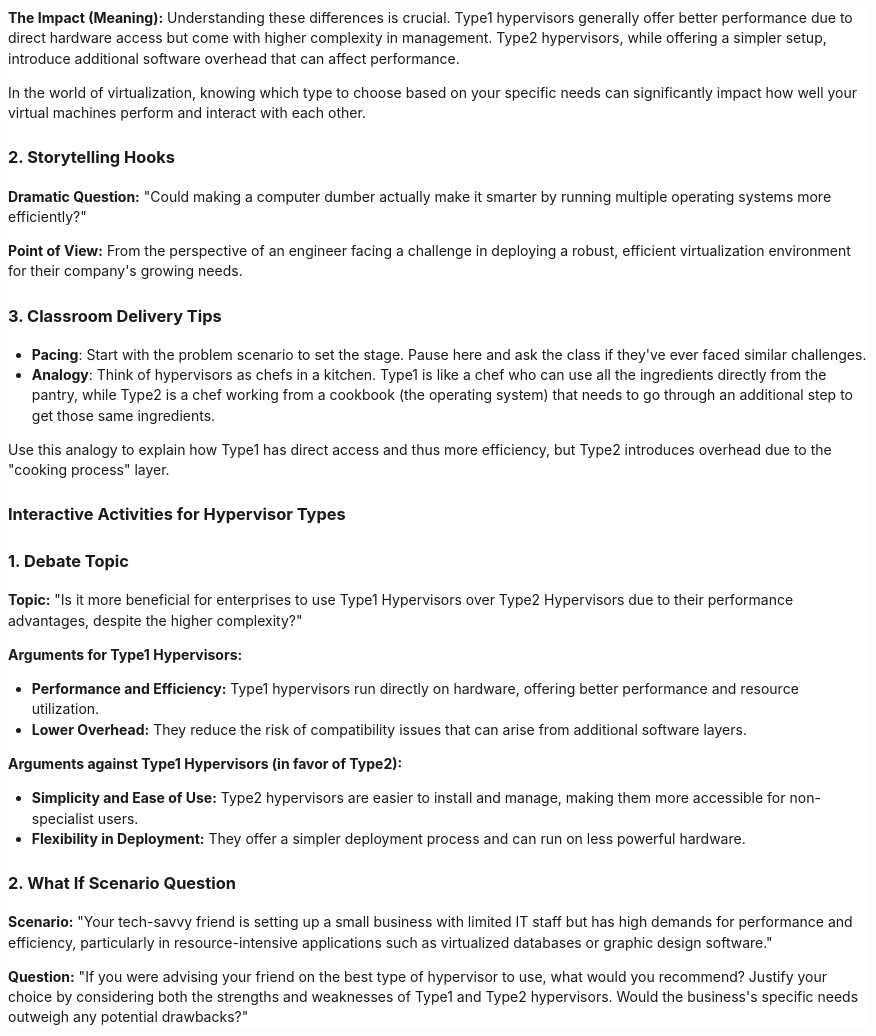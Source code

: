 **The Impact (Meaning):**
Understanding these differences is crucial. Type1 hypervisors generally offer better performance due to direct hardware access but come with higher complexity in management. Type2 hypervisors, while offering a simpler setup, introduce additional software overhead that can affect performance.

In the world of virtualization, knowing which type to choose based on your specific needs can significantly impact how well your virtual machines perform and interact with each other.

### 2. Storytelling Hooks

**Dramatic Question:** "Could making a computer dumber actually make it smarter by running multiple operating systems more efficiently?"

**Point of View:** From the perspective of an engineer facing a challenge in deploying a robust, efficient virtualization environment for their company's growing needs.

### 3. Classroom Delivery Tips

- **Pacing**: Start with the problem scenario to set the stage. Pause here and ask the class if they've ever faced similar challenges.
- **Analogy**: Think of hypervisors as chefs in a kitchen. Type1 is like a chef who can use all the ingredients directly from the pantry, while Type2 is a chef working from a cookbook (the operating system) that needs to go through an additional step to get those same ingredients.

Use this analogy to explain how Type1 has direct access and thus more efficiency, but Type2 introduces overhead due to the "cooking process" layer.

### Interactive Activities for Hypervisor Types
### 1. Debate Topic

**Topic:** 
"Is it more beneficial for enterprises to use Type1 Hypervisors over Type2 Hypervisors due to their performance advantages, despite the higher complexity?"

**Arguments for Type1 Hypervisors:**
- **Performance and Efficiency:** Type1 hypervisors run directly on hardware, offering better performance and resource utilization.
- **Lower Overhead:** They reduce the risk of compatibility issues that can arise from additional software layers.

**Arguments against Type1 Hypervisors (in favor of Type2):**
- **Simplicity and Ease of Use:** Type2 hypervisors are easier to install and manage, making them more accessible for non-specialist users.
- **Flexibility in Deployment:** They offer a simpler deployment process and can run on less powerful hardware.

### 2. What If Scenario Question

**Scenario:**
"Your tech-savvy friend is setting up a small business with limited IT staff but has high demands for performance and efficiency, particularly in resource-intensive applications such as virtualized databases or graphic design software."

**Question:**
"If you were advising your friend on the best type of hypervisor to use, what would you recommend? Justify your choice by considering both the strengths and weaknesses of Type1 and Type2 hypervisors. Would the business's specific needs outweigh any potential drawbacks?"
